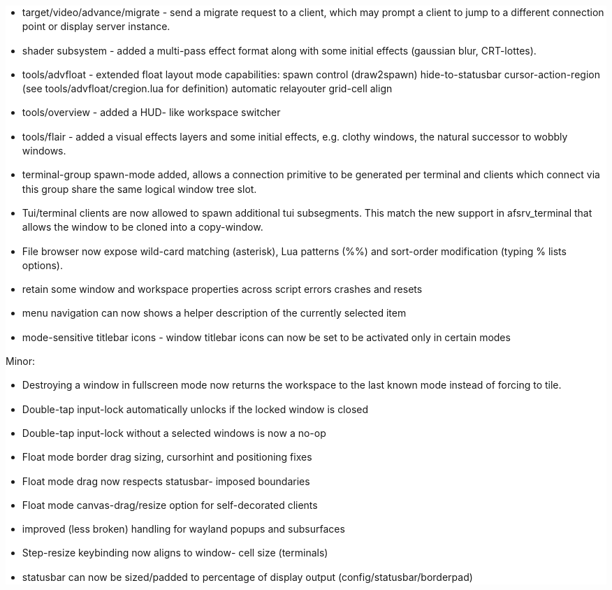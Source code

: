   * target/video/advance/migrate - send a migrate request to a
    client, which may prompt a client to jump to a different
    connection point or display server instance.

  * shader subsystem - added a multi-pass effect format along with
    some initial effects (gaussian blur, CRT-lottes).

  * tools/advfloat - extended float layout mode capabilities:
    spawn control (draw2spawn)
    hide-to-statusbar
    cursor-action-region (see tools/advfloat/cregion.lua for definition)
    automatic relayouter
    grid-cell align

  * tools/overview - added a HUD- like workspace switcher

  * tools/flair - added a visual effects layers and some initial
    effects, e.g. clothy windows, the natural successor to wobbly
    windows.

  * terminal-group spawn-mode added, allows a connection primitive
    to be generated per terminal and clients which connect via this
    group share the same logical window tree slot.

  * Tui/terminal clients are now allowed to spawn additional tui
    subsegments. This match the new support in afsrv_terminal that
    allows the window to be cloned into a copy-window.

  * File browser now expose wild-card matching (asterisk), Lua
    patterns (%%) and sort-order modification (typing % lists options).

  * retain some window and workspace properties across script errors
    crashes and resets

  * menu navigation can now shows a helper description of the
    currently selected item

  * mode-sensitive titlebar icons - window titlebar icons can now be
    set to be activated only in certain modes

Minor:
 * Destroying a window in fullscreen mode now returns the workspace
   to the last known mode instead of forcing to tile.

 * Double-tap input-lock automatically unlocks if the locked window
   is closed

 * Double-tap input-lock without a selected windows is now a no-op

 * Float mode border drag sizing, cursorhint and positioning fixes

 * Float mode drag now respects statusbar- imposed boundaries

 * Float mode canvas-drag/resize option for self-decorated clients

 * improved (less broken) handling for wayland popups and subsurfaces

 * Step-resize keybinding now aligns to window- cell size (terminals)

 * statusbar can now be sized/padded to percentage of display output
   (config/statusbar/borderpad)
